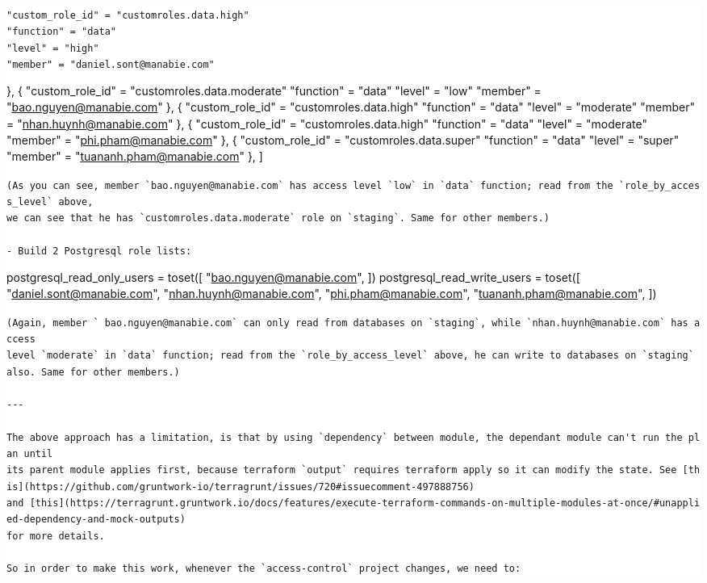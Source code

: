     "custom_role_id" = "customroles.data.high"
    "function" = "data"
    "level" = "high"
    "member" = "daniel.sont@manabie.com"
  },
  {
    "custom_role_id" = "customroles.data.moderate"
    "function" = "data"
    "level" = "low"
    "member" = "bao.nguyen@manabie.com"
  },
  {
    "custom_role_id" = "customroles.data.high"
    "function" = "data"
    "level" = "moderate"
    "member" = "nhan.huynh@manabie.com"
  },
  {
    "custom_role_id" = "customroles.data.high"
    "function" = "data"
    "level" = "moderate"
    "member" = "phi.pham@manabie.com"
  },
  {
    "custom_role_id" = "customroles.data.super"
    "function" = "data"
    "level" = "super"
    "member" = "tuananh.pham@manabie.com"
  },
]
  ```
(As you can see, member `bao.nguyen@manabie.com` has access level `low` in `data` function; read from the `role_by_access_level` above,
we can see that he has `customroles.data.moderate` role on `staging`. Same for other members.)

  - Build 2 Postgresql role lists:
  ```
  postgresql_read_only_users = toset([
  "bao.nguyen@manabie.com",
])
postgresql_read_write_users = toset([
  "daniel.sont@manabie.com",
  "nhan.huynh@manabie.com",
  "phi.pham@manabie.com",
  "tuananh.pham@manabie.com",
])
  ```
(Again, member ` bao.nguyen@manabie.com` can only read from databases on `staging`, while `nhan.huynh@manabie.com` has access
level `moderate` in `data` function; read from the `role_by_access_level` above, he can write to databases on `staging` also. Same for other members.)

---

The above approach has a limitation, is that by using `dependency` between module, the dependant module can't run the plan until
its parent module applies first, because terraform `output` requires terraform apply so it can modify the state. See [this](https://github.com/gruntwork-io/terragrunt/issues/720#issuecomment-497888756)
and [this](https://terragrunt.gruntwork.io/docs/features/execute-terraform-commands-on-multiple-modules-at-once/#unapplied-dependency-and-mock-outputs)
for more details.

So in order to make this work, whenever the `access-control` project changes, we need to:
  ```